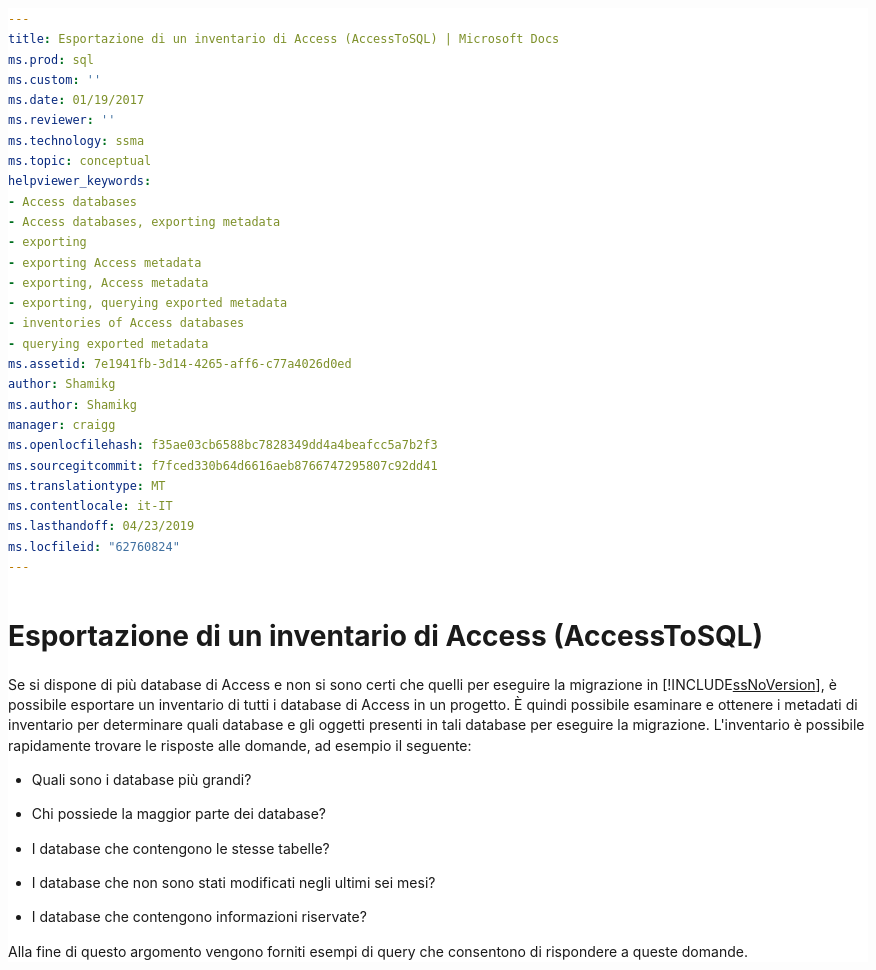 ```yaml
---
title: Esportazione di un inventario di Access (AccessToSQL) | Microsoft Docs
ms.prod: sql
ms.custom: ''
ms.date: 01/19/2017
ms.reviewer: ''
ms.technology: ssma
ms.topic: conceptual
helpviewer_keywords:
- Access databases
- Access databases, exporting metadata
- exporting
- exporting Access metadata
- exporting, Access metadata
- exporting, querying exported metadata
- inventories of Access databases
- querying exported metadata
ms.assetid: 7e1941fb-3d14-4265-aff6-c77a4026d0ed
author: Shamikg
ms.author: Shamikg
manager: craigg
ms.openlocfilehash: f35ae03cb6588bc7828349dd4a4beafcc5a7b2f3
ms.sourcegitcommit: f7fced330b64d6616aeb8766747295807c92dd41
ms.translationtype: MT
ms.contentlocale: it-IT
ms.lasthandoff: 04/23/2019
ms.locfileid: "62760824"
---
```

# <a name="exporting-an-access-inventory-accesstosql"></a>Esportazione di un inventario di Access (AccessToSQL)
Se si dispone di più database di Access e non si sono certi che quelli per eseguire la migrazione in [!INCLUDE[ssNoVersion](../../includes/ssnoversion-md.md)], è possibile esportare un inventario di tutti i database di Access in un progetto. È quindi possibile esaminare e ottenere i metadati di inventario per determinare quali database e gli oggetti presenti in tali database per eseguire la migrazione. L'inventario è possibile rapidamente trovare le risposte alle domande, ad esempio il seguente:  
  
-   Quali sono i database più grandi?  
  
-   Chi possiede la maggior parte dei database?  
  
-   I database che contengono le stesse tabelle?  
  
-   I database che non sono stati modificati negli ultimi sei mesi?  
  
-   I database che contengono informazioni riservate?  
  
Alla fine di questo argomento vengono forniti esempi di query che consentono di rispondere a queste domande.  
  
